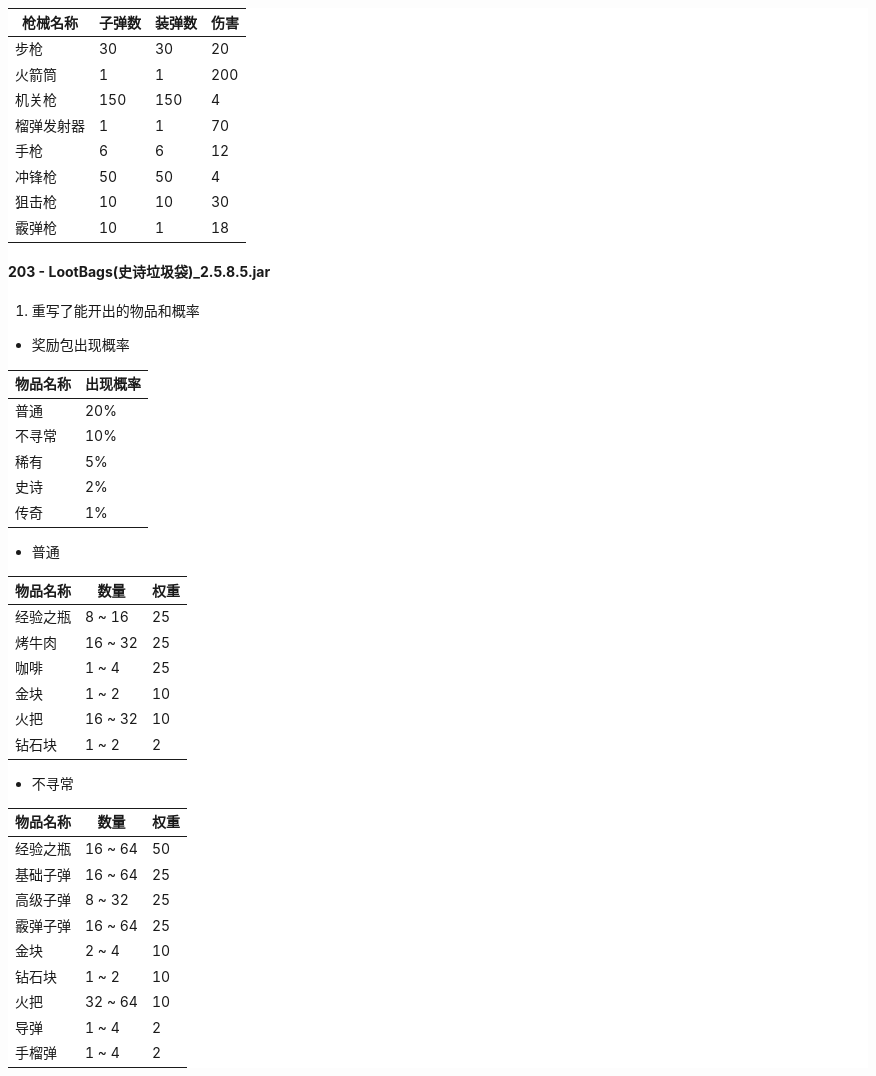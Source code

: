 |枪械名称|子弹数|装弹数|伤害|
|---|---|---|---|
|步枪|30|30|20|
|火箭筒|1|1|200|
|机关枪|150|150|4|
|榴弹发射器|1|1|70|
|手枪|6|6|12|
|冲锋枪|50|50|4|
|狙击枪|10|10|30|
|霰弹枪|10|1|18|
#### 203 - LootBags(史诗垃圾袋)_2.5.8.5.jar
1. 重写了能开出的物品和概率
* 奖励包出现概率

|物品名称| 出现概率|
|---|---|
|普通| 20%|
|不寻常| 10%|
|稀有| 5%|
|史诗| 2%|
|传奇| 1%|

* 普通

|物品名称| 数量 | 权重|
|---|---|---|
|经验之瓶| 8 ~ 16 |25|
|烤牛肉| 16 ~ 32 |25|
|咖啡| 1 ~ 4 |25|
|金块| 1 ~ 2 |10|
|火把| 16 ~ 32 |10|
|钻石块| 1 ~ 2 |2|

* 不寻常

|物品名称| 数量 | 权重|
|---|---|---|
|经验之瓶| 16 ~ 64 |50|
|基础子弹| 16 ~ 64 |25|
|高级子弹| 8 ~ 32 |25|
|霰弹子弹| 16 ~ 64 |25|
|金块| 2 ~ 4 |10|
|钻石块| 1 ~ 2 |10|
|火把| 32 ~ 64 |10|
|导弹| 1 ~ 4 |2|
|手榴弹| 1 ~ 4 |2|